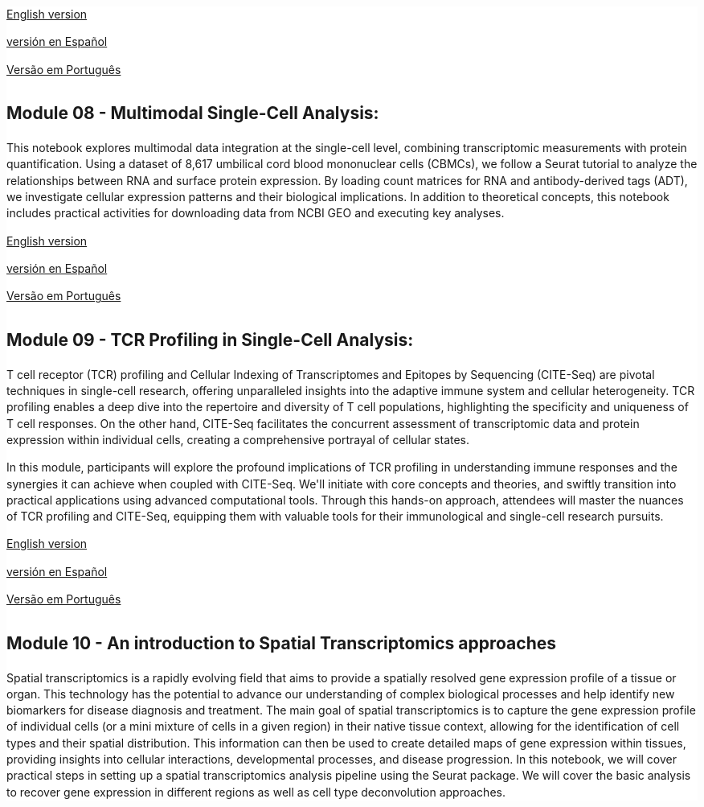 [English version](Notebooks_EN/Module07_CellCellCommunication.ipynb)

[versión en Español](Cuadernos_ES/Modulo07_Comunicación_CelulaCelula.ipynb)

[Versão em Português](Cadernos_PT_BR/Modulo07_ComunicacaoCelulaCelula.ipynb)


## Module 08 - Multimodal Single-Cell Analysis: 

This notebook explores multimodal data integration at the single-cell level, combining transcriptomic measurements with protein quantification. Using a dataset of 8,617 umbilical cord blood mononuclear cells (CBMCs), we follow a Seurat tutorial to analyze the relationships between RNA and surface protein expression. By loading count matrices for RNA and antibody-derived tags (ADT), we investigate cellular expression patterns and their biological implications. In addition to theoretical concepts, this notebook includes practical activities for downloading data from NCBI GEO and executing key analyses.

[English version](Notebooks_EN/Module08_MultimodalDataAnalysis.ipynb)

[versión en Español](Cuadernos_ES/Modulo08_MultimodalDataAnalisis.ipynb)

[Versão em Português](Cadernos_PT_BR/Modulo08_AnaliseDadosMultimodais.ipynb)

## Module 09 - TCR Profiling in Single-Cell Analysis: 

T cell receptor (TCR) profiling and Cellular Indexing of Transcriptomes and Epitopes by Sequencing (CITE-Seq) are pivotal techniques in single-cell research, offering unparalleled insights into the adaptive immune system and cellular heterogeneity. TCR profiling enables a deep dive into the repertoire and diversity of T cell populations, highlighting the specificity and uniqueness of T cell responses. On the other hand, CITE-Seq facilitates the concurrent assessment of transcriptomic data and protein expression within individual cells, creating a comprehensive portrayal of cellular states.

In this module, participants will explore the profound implications of TCR profiling in understanding immune responses and the synergies it can achieve when coupled with CITE-Seq. We'll initiate with core concepts and theories, and swiftly transition into practical applications using advanced computational tools. Through this hands-on approach, attendees will master the nuances of TCR profiling and CITE-Seq, equipping them with valuable tools for their immunological and single-cell research pursuits.

[English version](Notebooks_EN/Module09_TCRsequence.ipynb)

[versión en Español](Cuadernos_ES/Modulo09_SecuenciaTCR.ipynb)

[Versão em Português](Cadernos_PT_BR/Modulo09_SequenciamentoCelulaT.ipynb)

## Module 10 - An introduction to Spatial Transcriptomics approaches

Spatial transcriptomics is a rapidly evolving field that aims to provide a spatially resolved gene expression profile of a tissue or organ. This technology has the potential to advance our understanding of complex biological processes and help identify new biomarkers for disease diagnosis and treatment. 
The main goal of spatial transcriptomics is to capture the gene expression profile of individual cells (or a mini mixture of cells in a given region) in their native tissue context, allowing for the identification of cell types and their spatial distribution. This information can then be used to create detailed maps of gene expression within tissues, providing insights into cellular interactions, developmental processes, and disease progression. 
In this notebook, we will cover practical steps in setting up a spatial transcriptomics analysis pipeline using the Seurat package. We will cover the basic analysis to recover gene expression in different regions as well as cell type deconvolution approaches.
